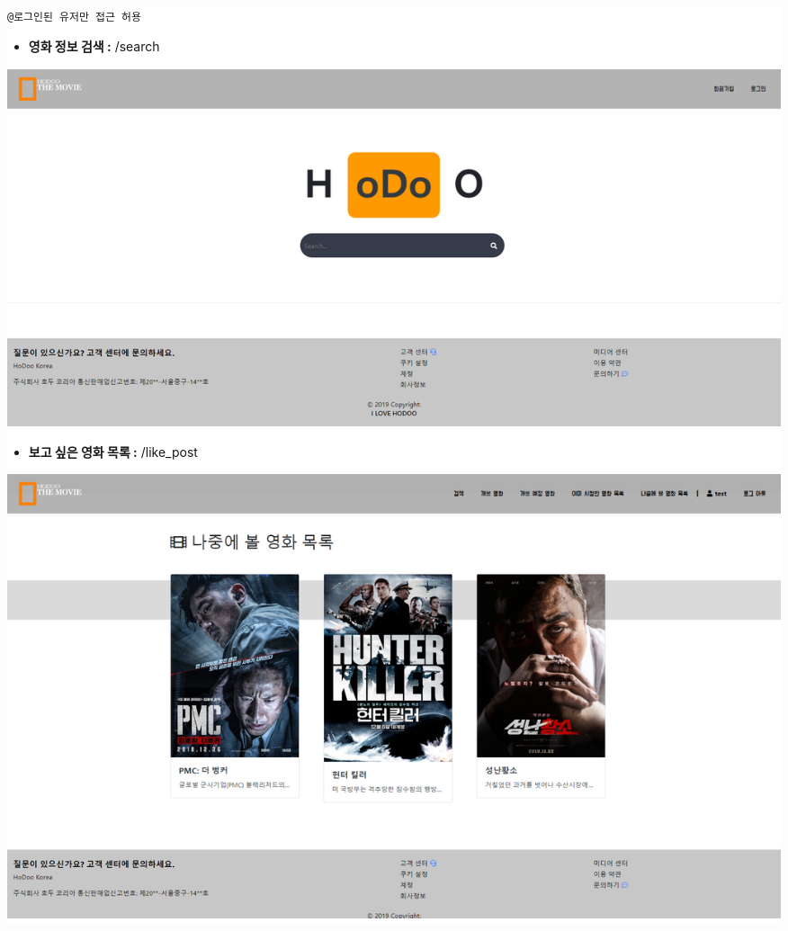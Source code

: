 

`@로그인된 유저만 접근 허용`

- **영화 정보 검색 :** /search

![hodoo-home](./hodoo-search.png)

- **보고 싶은 영화 목록 :** /like_post

![hodoo-home](./hodoo-later.png)
